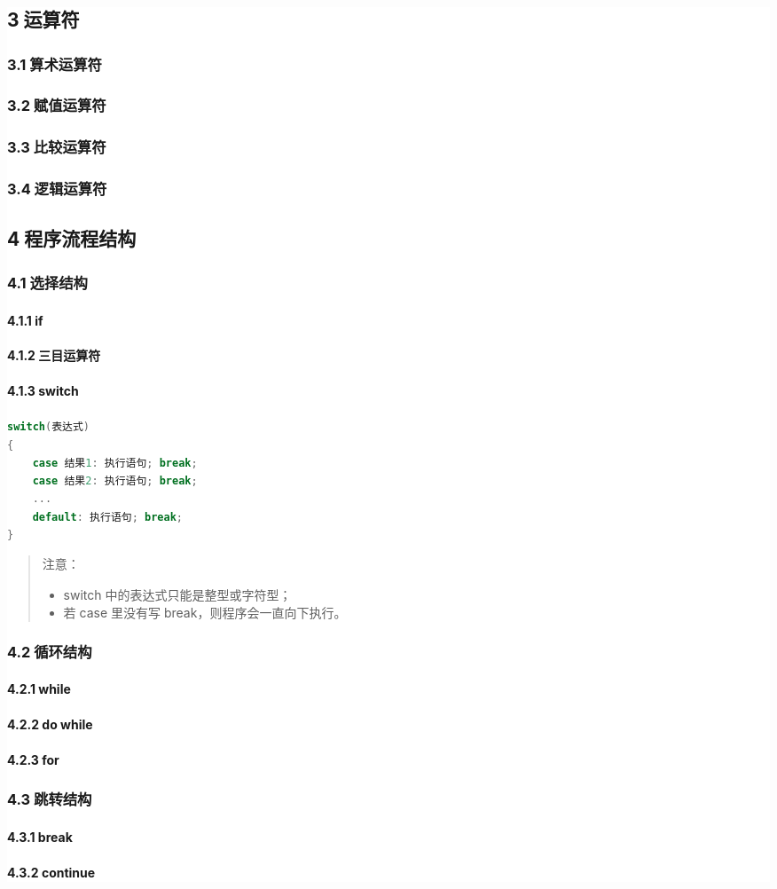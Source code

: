 ## 3  运算符

### 3.1  算术运算符

### 3.2  赋值运算符

### 3.3  比较运算符

### 3.4  逻辑运算符

## 4  程序流程结构

### 4.1  选择结构

#### 4.1.1  if

#### 4.1.2  三目运算符

#### 4.1.3  switch

```c++
switch(表达式)
{
    case 结果1: 执行语句; break;
    case 结果2: 执行语句; break;
    ...
    default: 执行语句; break;
}
```

> 注意：
>
> - switch 中的表达式只能是整型或字符型；
> - 若 case 里没有写 break，则程序会一直向下执行。
>

### 4.2  循环结构

#### 4.2.1  while

#### 4.2.2  do while

#### 4.2.3  for

### 4.3  跳转结构

#### 4.3.1  break

#### 4.3.2  continue

